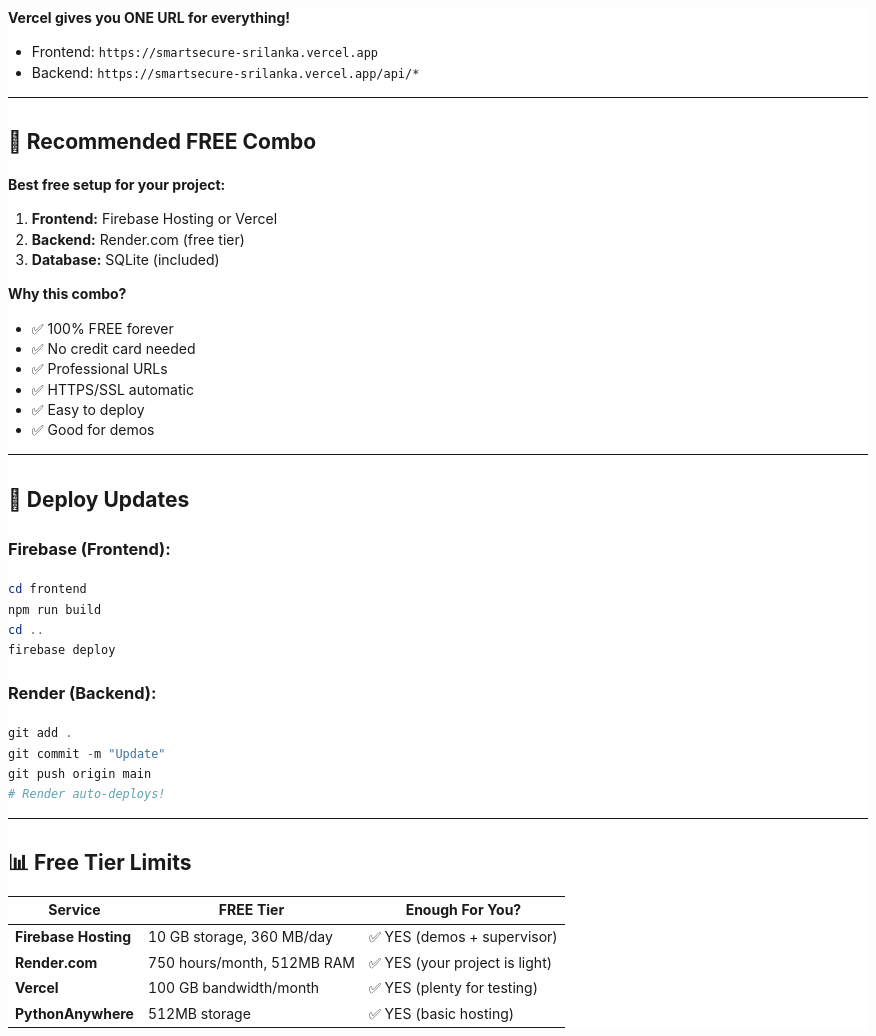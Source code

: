 **Vercel gives you ONE URL for everything!**
- Frontend: `https://smartsecure-srilanka.vercel.app`
- Backend: `https://smartsecure-srilanka.vercel.app/api/*`

---

## 💯 Recommended FREE Combo

**Best free setup for your project:**

1. **Frontend:** Firebase Hosting or Vercel
2. **Backend:** Render.com (free tier)
3. **Database:** SQLite (included)

**Why this combo?**
- ✅ 100% FREE forever
- ✅ No credit card needed
- ✅ Professional URLs
- ✅ HTTPS/SSL automatic
- ✅ Easy to deploy
- ✅ Good for demos

---

## 🔄 Deploy Updates

### Firebase (Frontend):
```powershell
cd frontend
npm run build
cd ..
firebase deploy
```

### Render (Backend):
```powershell
git add .
git commit -m "Update"
git push origin main
# Render auto-deploys!
```

---

## 📊 Free Tier Limits

| Service | FREE Tier | Enough For You? |
|---------|-----------|-----------------|
| **Firebase Hosting** | 10 GB storage, 360 MB/day | ✅ YES (demos + supervisor) |
| **Render.com** | 750 hours/month, 512MB RAM | ✅ YES (your project is light) |
| **Vercel** | 100 GB bandwidth/month | ✅ YES (plenty for testing) |
| **PythonAnywhere** | 512MB storage | ✅ YES (basic hosting) |
